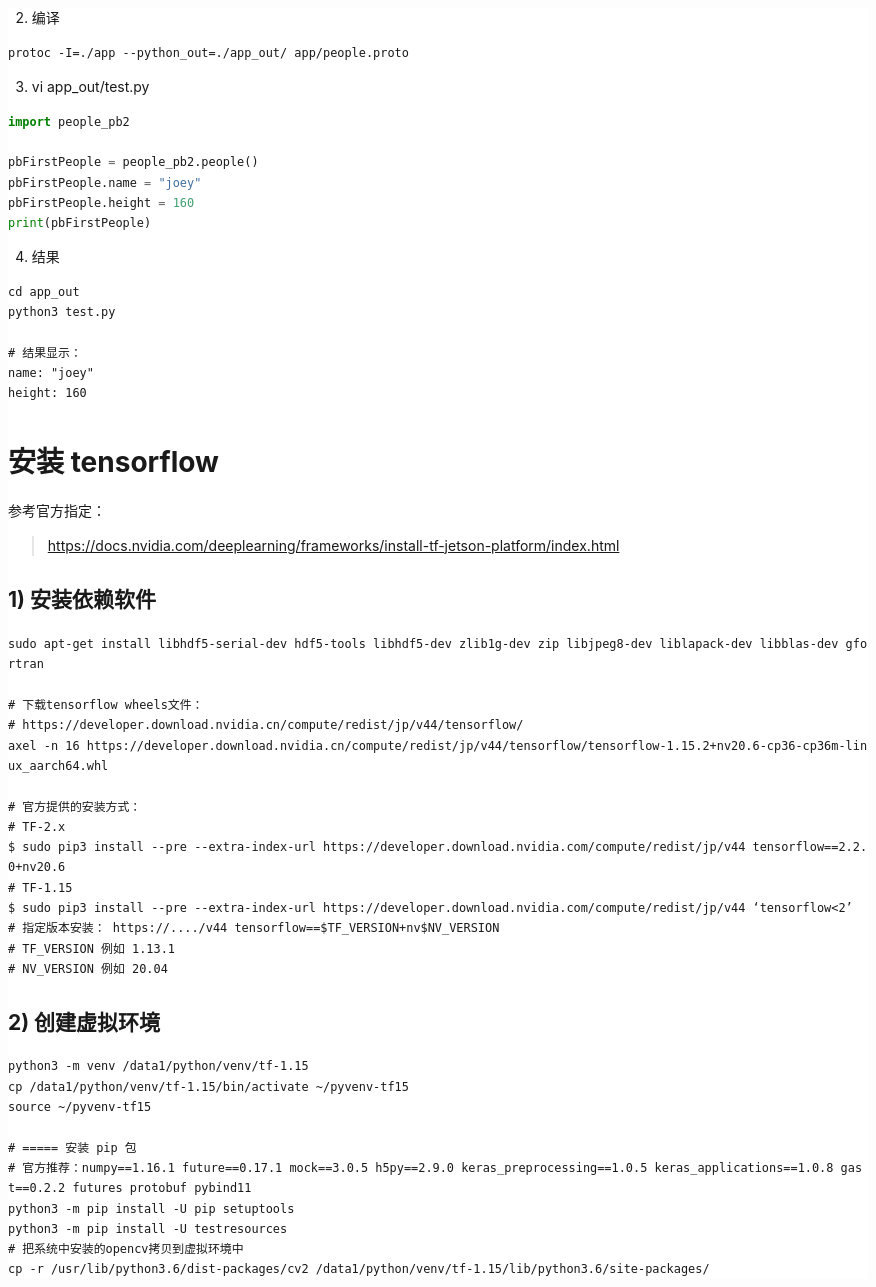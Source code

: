 2) 编译
```shell
protoc -I=./app --python_out=./app_out/ app/people.proto
```

3) vi app_out/test.py
```python
import people_pb2

pbFirstPeople = people_pb2.people()
pbFirstPeople.name = "joey"
pbFirstPeople.height = 160
print(pbFirstPeople)
```

4) 结果
```shell
cd app_out
python3 test.py

# 结果显示：
name: "joey"
height: 160
```

# 安装 tensorflow
参考官方指定：
> https://docs.nvidia.com/deeplearning/frameworks/install-tf-jetson-platform/index.html

## 1) 安装依赖软件
```shell
sudo apt-get install libhdf5-serial-dev hdf5-tools libhdf5-dev zlib1g-dev zip libjpeg8-dev liblapack-dev libblas-dev gfortran

# 下载tensorflow wheels文件：
# https://developer.download.nvidia.cn/compute/redist/jp/v44/tensorflow/
axel -n 16 https://developer.download.nvidia.cn/compute/redist/jp/v44/tensorflow/tensorflow-1.15.2+nv20.6-cp36-cp36m-linux_aarch64.whl

# 官方提供的安装方式：
# TF-2.x
$ sudo pip3 install --pre --extra-index-url https://developer.download.nvidia.com/compute/redist/jp/v44 tensorflow==2.2.0+nv20.6
# TF-1.15
$ sudo pip3 install --pre --extra-index-url https://developer.download.nvidia.com/compute/redist/jp/v44 ‘tensorflow<2’
# 指定版本安装： https://..../v44 tensorflow==$TF_VERSION+nv$NV_VERSION
# TF_VERSION 例如 1.13.1
# NV_VERSION 例如 20.04
```

## 2) 创建虚拟环境
```shell
python3 -m venv /data1/python/venv/tf-1.15
cp /data1/python/venv/tf-1.15/bin/activate ~/pyvenv-tf15
source ~/pyvenv-tf15

# ===== 安装 pip 包
# 官方推荐：numpy==1.16.1 future==0.17.1 mock==3.0.5 h5py==2.9.0 keras_preprocessing==1.0.5 keras_applications==1.0.8 gast==0.2.2 futures protobuf pybind11
python3 -m pip install -U pip setuptools
python3 -m pip install -U testresources
# 把系统中安装的opencv拷贝到虚拟环境中
cp -r /usr/lib/python3.6/dist-packages/cv2 /data1/python/venv/tf-1.15/lib/python3.6/site-packages/
```